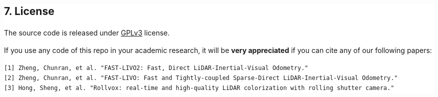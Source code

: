 ## 7. License
The source code is released under [GPLv3](http://www.gnu.org/licenses/) license. 

If you use any code of this repo in your academic research, it will be **very appreciated** if you can cite any of our following papers:

```
[1] Zheng, Chunran, et al. "FAST-LIVO2: Fast, Direct LiDAR-Inertial-Visual Odometry." 
[2] Zheng, Chunran, et al. "FAST-LIVO: Fast and Tightly-coupled Sparse-Direct LiDAR-Inertial-Visual Odometry." 
[3] Hong, Sheng, et al. "Rollvox: real-time and high-quality LiDAR colorization with rolling shutter camera." 
```
